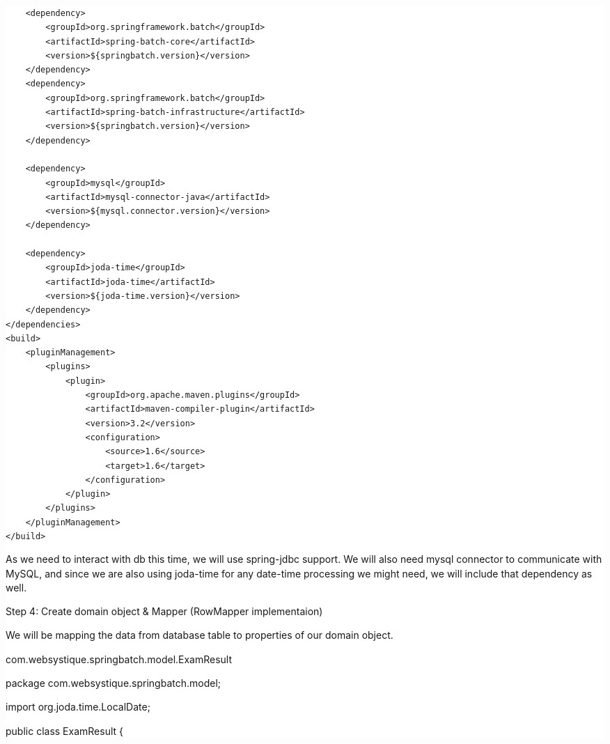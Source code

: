         <dependency>
            <groupId>org.springframework.batch</groupId>
            <artifactId>spring-batch-core</artifactId>
            <version>${springbatch.version}</version>
        </dependency>
        <dependency>
            <groupId>org.springframework.batch</groupId>
            <artifactId>spring-batch-infrastructure</artifactId>
            <version>${springbatch.version}</version>
        </dependency>
         
        <dependency>
            <groupId>mysql</groupId>
            <artifactId>mysql-connector-java</artifactId>
            <version>${mysql.connector.version}</version>
        </dependency>
         
        <dependency>
            <groupId>joda-time</groupId>
            <artifactId>joda-time</artifactId>
            <version>${joda-time.version}</version>
        </dependency>
    </dependencies>
    <build>
        <pluginManagement>
            <plugins>
                <plugin>
                    <groupId>org.apache.maven.plugins</groupId>
                    <artifactId>maven-compiler-plugin</artifactId>
                    <version>3.2</version>
                    <configuration>
                        <source>1.6</source>
                        <target>1.6</target>
                    </configuration>
                </plugin>
            </plugins>
        </pluginManagement>
    </build>
 
</project>
As we need to interact with db this time, we will use spring-jdbc support. We will also need mysql connector to communicate with MySQL, and since we are also using joda-time for any date-time processing we might need, we will include that dependency as well.

Step 4: Create domain object & Mapper (RowMapper implementaion)

We will be mapping the data from database table to properties of our domain object.

com.websystique.springbatch.model.ExamResult

package com.websystique.springbatch.model;
 
import org.joda.time.LocalDate;
 
 
public class ExamResult {
     